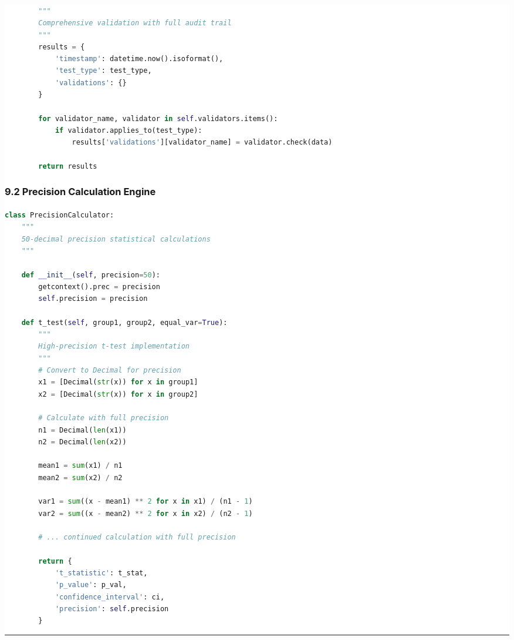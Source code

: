 ```python
        """
        Comprehensive validation with full audit trail
        """
        results = {
            'timestamp': datetime.now().isoformat(),
            'test_type': test_type,
            'validations': {}
        }

        for validator_name, validator in self.validators.items():
            if validator.applies_to(test_type):
                results['validations'][validator_name] = validator.check(data)

        return results
```

### 9.2 Precision Calculation Engine
```python
class PrecisionCalculator:
    """
    50-decimal precision statistical calculations
    """

    def __init__(self, precision=50):
        getcontext().prec = precision
        self.precision = precision

    def t_test(self, group1, group2, equal_var=True):
        """
        High-precision t-test implementation
        """
        # Convert to Decimal for precision
        x1 = [Decimal(str(x)) for x in group1]
        x2 = [Decimal(str(x)) for x in group2]

        # Calculate with full precision
        n1 = Decimal(len(x1))
        n2 = Decimal(len(x2))

        mean1 = sum(x1) / n1
        mean2 = sum(x2) / n2

        var1 = sum((x - mean1) ** 2 for x in x1) / (n1 - 1)
        var2 = sum((x - mean2) ** 2 for x in x2) / (n2 - 1)

        # ... continued calculation with full precision

        return {
            't_statistic': t_stat,
            'p_value': p_val,
            'confidence_interval': ci,
            'precision': self.precision
        }
```

---